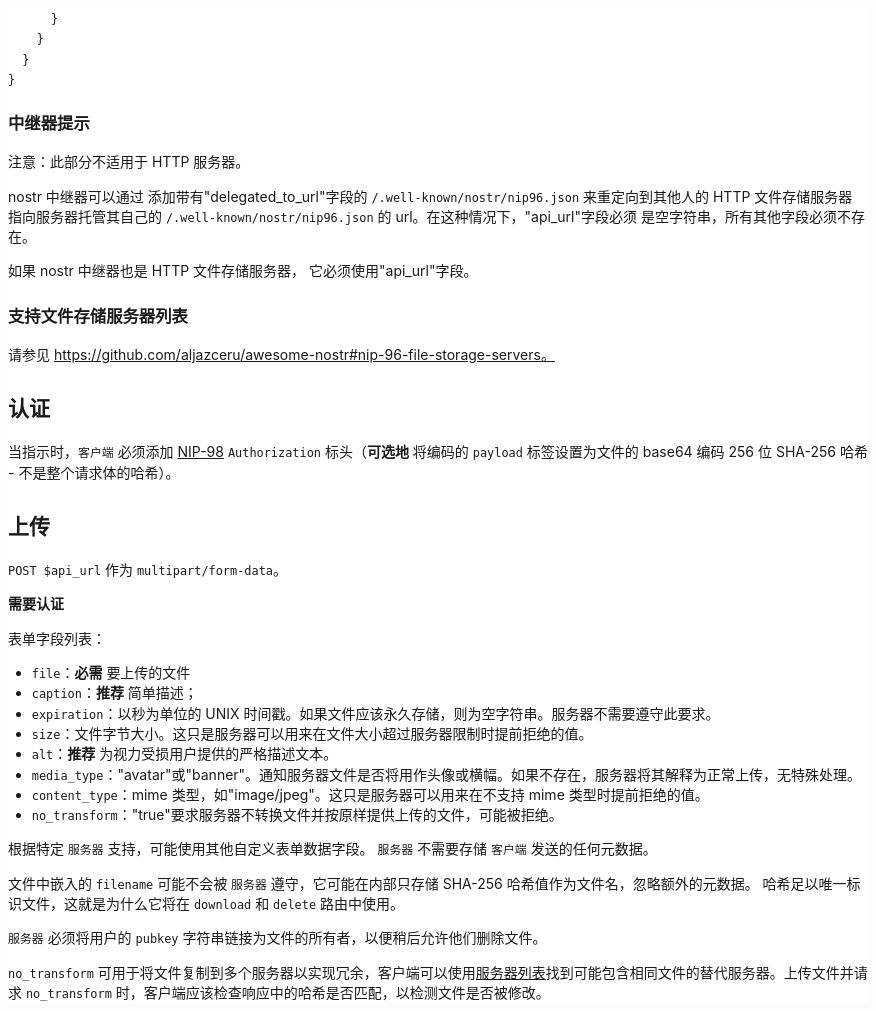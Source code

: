 ```jsonc
      }
    }
  }
}
```

### 中继器提示

注意：此部分不适用于 HTTP 服务器。

nostr 中继器可以通过
添加带有"delegated_to_url"字段的 `/.well-known/nostr/nip96.json` 来重定向到其他人的 HTTP 文件存储服务器
指向服务器托管其自己的
`/.well-known/nostr/nip96.json` 的 url。在这种情况下，"api_url"字段必须
是空字符串，所有其他字段必须不存在。

如果 nostr 中继器也是 HTTP 文件存储服务器，
它必须使用"api_url"字段。

### 支持文件存储服务器列表

请参见 https://github.com/aljazceru/awesome-nostr#nip-96-file-storage-servers。

## 认证

当指示时，`客户端` 必须添加 [NIP-98](98.md) `Authorization` 标头（**可选地** 将编码的 `payload` 标签设置为文件的 base64 编码 256 位 SHA-256 哈希 - 不是整个请求体的哈希）。

## 上传

`POST $api_url` 作为 `multipart/form-data`。

**需要认证**

表单字段列表：

- `file`：**必需** 要上传的文件
- `caption`：**推荐** 简单描述；
- `expiration`：以秒为单位的 UNIX 时间戳。如果文件应该永久存储，则为空字符串。服务器不需要遵守此要求。
- `size`：文件字节大小。这只是服务器可以用来在文件大小超过服务器限制时提前拒绝的值。
- `alt`：**推荐** 为视力受损用户提供的严格描述文本。
- `media_type`："avatar"或"banner"。通知服务器文件是否将用作头像或横幅。如果不存在，服务器将其解释为正常上传，无特殊处理。
- `content_type`：mime 类型，如"image/jpeg"。这只是服务器可以用来在不支持 mime 类型时提前拒绝的值。
- `no_transform`："true"要求服务器不转换文件并按原样提供上传的文件，可能被拒绝。

根据特定 `服务器` 支持，可能使用其他自定义表单数据字段。
`服务器` 不需要存储 `客户端` 发送的任何元数据。

文件中嵌入的 `filename` 可能不会被 `服务器` 遵守，它可能在内部只存储 SHA-256 哈希值作为文件名，忽略额外的元数据。
哈希足以唯一标识文件，这就是为什么它将在 `download` 和 `delete` 路由中使用。

`服务器` 必须将用户的 `pubkey` 字符串链接为文件的所有者，以便稍后允许他们删除文件。

`no_transform` 可用于将文件复制到多个服务器以实现冗余，客户端可以使用[服务器列表](#selecting-a-server)找到可能包含相同文件的替代服务器。上传文件并请求 `no_transform` 时，客户端应该检查响应中的哈希是否匹配，以检测文件是否被修改。

